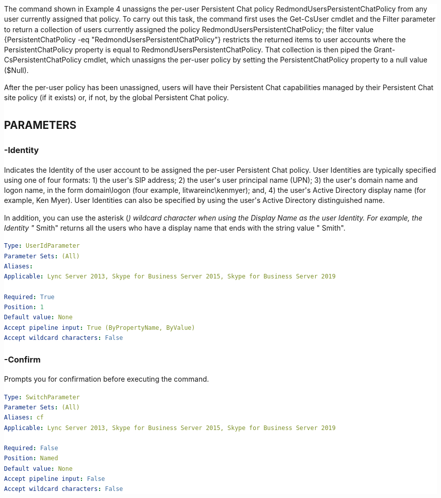 The command shown in Example 4 unassigns the per-user Persistent Chat policy RedmondUsersPersistentChatPolicy from any user currently assigned that policy.
To carry out this task, the command first uses the Get-CsUser cmdlet and the Filter parameter to return a collection of users currently assigned the policy RedmondUsersPersistentChatPolicy; the filter value {PersistentChatPolicy -eq "RedmondUsersPersistentChatPolicy"} restricts the returned items to user accounts where the PersistentChatPolicy property is equal to RedmondUsersPersistentChatPolicy.
That collection is then piped the Grant-CsPersistentChatPolicy cmdlet, which unassigns the per-user policy by setting the PersistentChatPolicy property to a null value ($Null).

After the per-user policy has been unassigned, users will have their Persistent Chat capabilities managed by their Persistent Chat site policy (if it exists) or, if not, by the global Persistent Chat policy.


## PARAMETERS

### -Identity
Indicates the Identity of the user account to be assigned the per-user Persistent Chat policy.
User Identities are typically specified using one of four formats: 1) the user's SIP address; 2) the user's user principal name (UPN); 3) the user's domain name and logon name, in the form domain\logon (four example, litwareinc\kenmyer); and, 4) the user's Active Directory display name (for example, Ken Myer).
User Identities can also be specified by using the user's Active Directory distinguished name.

In addition, you can use the asterisk (*) wildcard character when using the Display Name as the user Identity.
For example, the Identity "* Smith" returns all the users who have a display name that ends with the string value " Smith".

```yaml
Type: UserIdParameter
Parameter Sets: (All)
Aliases: 
Applicable: Lync Server 2013, Skype for Business Server 2015, Skype for Business Server 2019

Required: True
Position: 1
Default value: None
Accept pipeline input: True (ByPropertyName, ByValue)
Accept wildcard characters: False
```

### -Confirm
Prompts you for confirmation before executing the command.

```yaml
Type: SwitchParameter
Parameter Sets: (All)
Aliases: cf
Applicable: Lync Server 2013, Skype for Business Server 2015, Skype for Business Server 2019

Required: False
Position: Named
Default value: None
Accept pipeline input: False
Accept wildcard characters: False
```
